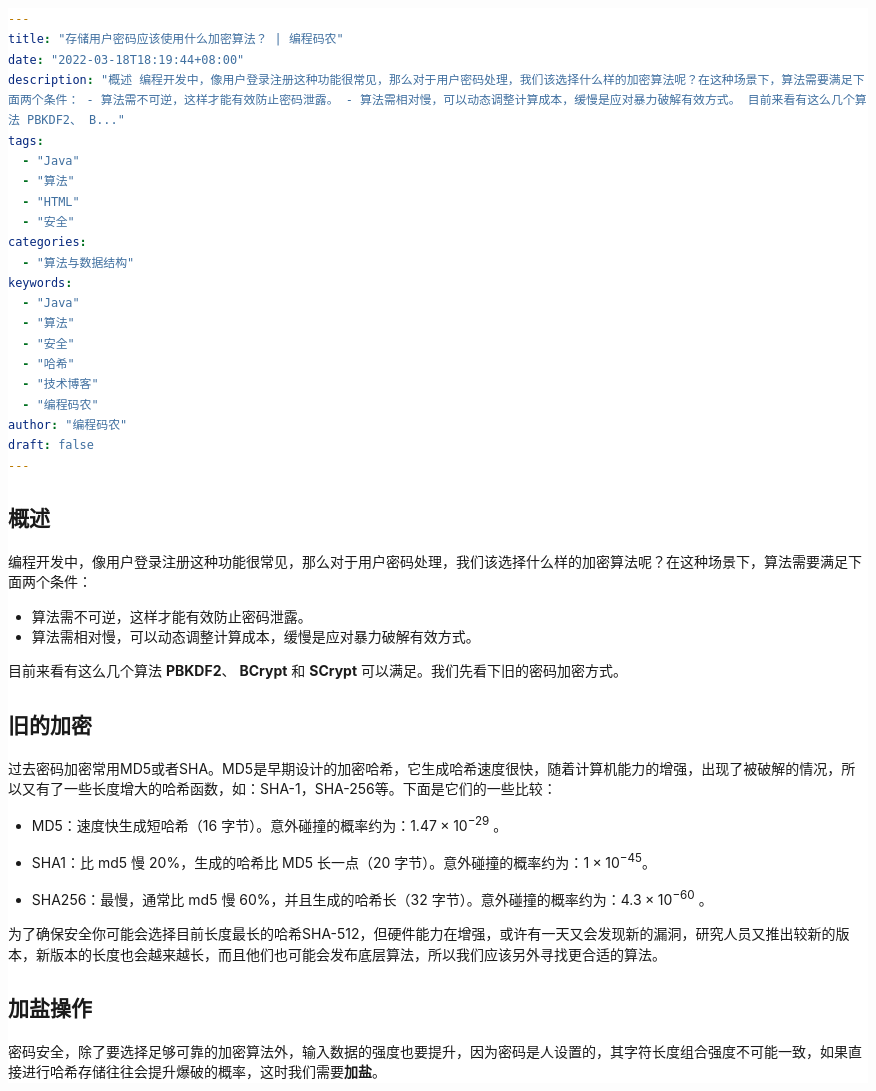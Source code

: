 ```yaml
---
title: "存储用户密码应该使用什么加密算法？ | 编程码农"
date: "2022-03-18T18:19:44+08:00"
description: "概述 编程开发中，像用户登录注册这种功能很常见，那么对于用户密码处理，我们该选择什么样的加密算法呢？在这种场景下，算法需要满足下面两个条件： - 算法需不可逆，这样才能有效防止密码泄露。 - 算法需相对慢，可以动态调整计算成本，缓慢是应对暴力破解有效方式。 目前来看有这么几个算法 PBKDF2、 B..."
tags:
  - "Java"
  - "算法"
  - "HTML"
  - "安全"
categories:
  - "算法与数据结构"
keywords:
  - "Java"
  - "算法"
  - "安全"
  - "哈希"
  - "技术博客"
  - "编程码农"
author: "编程码农"
draft: false
---
```


## 概述

编程开发中，像用户登录注册这种功能很常见，那么对于用户密码处理，我们该选择什么样的加密算法呢？在这种场景下，算法需要满足下面两个条件：

- 算法需不可逆，这样才能有效防止密码泄露。
- 算法需相对慢，可以动态调整计算成本，缓慢是应对暴力破解有效方式。

目前来看有这么几个算法 **PBKDF2**、 **BCrypt** 和  **SCrypt** 可以满足。我们先看下旧的密码加密方式。



## 旧的加密

过去密码加密常用MD5或者SHA。MD5是早期设计的加密哈希，它生成哈希速度很快，随着计算机能力的增强，出现了被破解的情况，所以又有了一些长度增大的哈希函数，如：SHA-1，SHA-256等。下面是它们的一些比较：

- MD5：速度快生成短哈希（16 字节）。意外碰撞的概率约为：$1.47 \times 10^{-29}$ 。

- SHA1：比 md5 慢 20%，生成的哈希比 MD5 长一点（20 字节）。意外碰撞的概率约为：$1 \times 10^{-45}$。

- SHA256：最慢，通常比 md5 慢 60%，并且生成的哈希长（32 字节）。意外碰撞的概率约为：$4.3 \times 10^{-60}$ 。

为了确保安全你可能会选择目前长度最长的哈希SHA-512，但硬件能力在增强，或许有一天又会发现新的漏洞，研究人员又推出较新的版本，新版本的长度也会越来越长，而且他们也可能会发布底层算法，所以我们应该另外寻找更合适的算法。



## 加盐操作

密码安全，除了要选择足够可靠的加密算法外，输入数据的强度也要提升，因为密码是人设置的，其字符长度组合强度不可能一致，如果直接进行哈希存储往往会提升爆破的概率，这时我们需要**加盐**。
